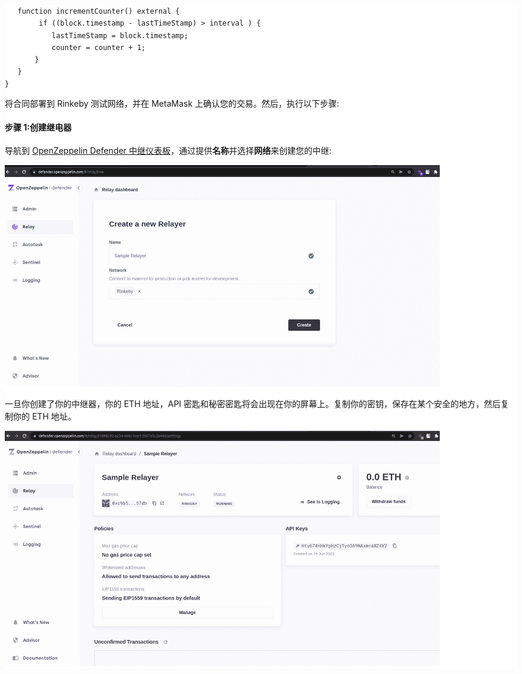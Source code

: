 ```
   function incrementCounter() external {
        if ((block.timestamp - lastTimeStamp) > interval ) {
           lastTimeStamp = block.timestamp;
           counter = counter + 1;
       }
   }
}

```

将合同部署到 Rinkeby 测试网络，并在 MetaMask 上确认您的交易。然后，执行以下步骤:

#### 步骤 1:创建继电器

导航到 [OpenZeppelin Defender 中继仪表板](https://defender.openzeppelin.com/#/relay)，通过提供**名称**并选择**网络**来创建您的中继:

![Create Relayer](img/34bd17a1e4da24db9d7386df9ee75fc8.png)

一旦你创建了你的中继器，你的 ETH 地址，API 密匙和秘密密匙将会出现在你的屏幕上。复制你的密钥，保存在某个安全的地方，然后复制你的 ETH 地址。

![Sample Relayer](img/52a2d1852215aa649f81312afbd2ac79.png)
